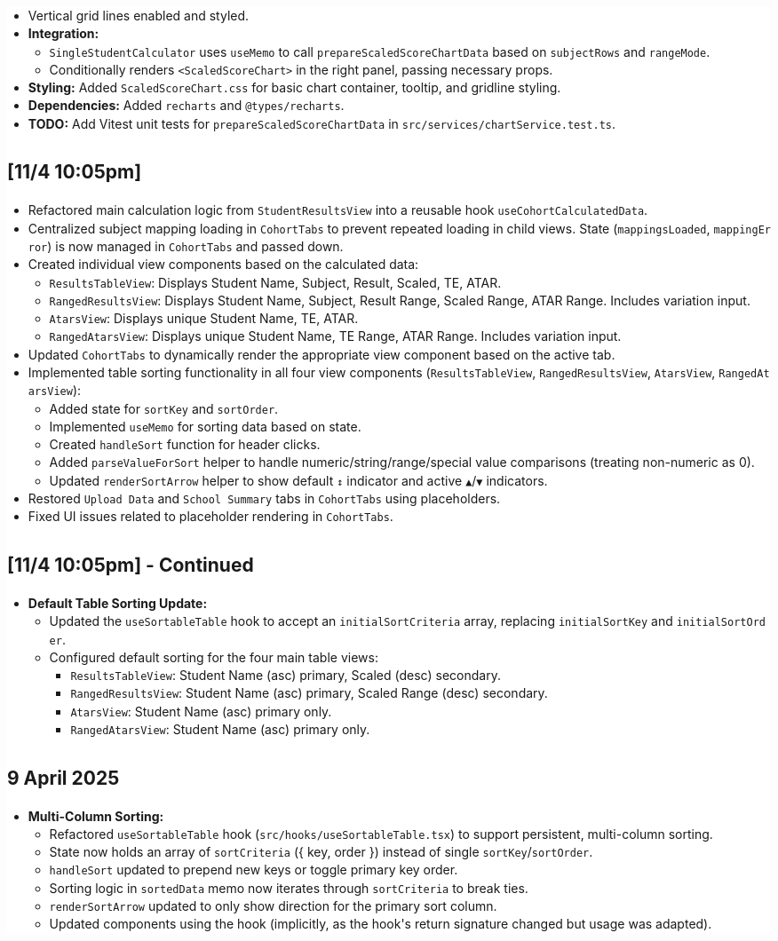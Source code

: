   - Vertical grid lines enabled and styled.
- **Integration:**
  - `SingleStudentCalculator` uses `useMemo` to call `prepareScaledScoreChartData` based on `subjectRows` and `rangeMode`.
  - Conditionally renders `<ScaledScoreChart>` in the right panel, passing necessary props.
- **Styling:** Added `ScaledScoreChart.css` for basic chart container, tooltip, and gridline styling.
- **Dependencies:** Added `recharts` and `@types/recharts`.
- **TODO:** Add Vitest unit tests for `prepareScaledScoreChartData` in `src/services/chartService.test.ts`.

## [11/4 10:05pm]

- Refactored main calculation logic from `StudentResultsView` into a reusable hook `useCohortCalculatedData`.
- Centralized subject mapping loading in `CohortTabs` to prevent repeated loading in child views. State (`mappingsLoaded`, `mappingError`) is now managed in `CohortTabs` and passed down.
- Created individual view components based on the calculated data:
    - `ResultsTableView`: Displays Student Name, Subject, Result, Scaled, TE, ATAR.
    - `RangedResultsView`: Displays Student Name, Subject, Result Range, Scaled Range, ATAR Range. Includes variation input.
    - `AtarsView`: Displays unique Student Name, TE, ATAR.
    - `RangedAtarsView`: Displays unique Student Name, TE Range, ATAR Range. Includes variation input.
- Updated `CohortTabs` to dynamically render the appropriate view component based on the active tab.
- Implemented table sorting functionality in all four view components (`ResultsTableView`, `RangedResultsView`, `AtarsView`, `RangedAtarsView`):
    - Added state for `sortKey` and `sortOrder`.
    - Implemented `useMemo` for sorting data based on state.
    - Created `handleSort` function for header clicks.
    - Added `parseValueForSort` helper to handle numeric/string/range/special value comparisons (treating non-numeric as 0).
    - Updated `renderSortArrow` helper to show default `↕` indicator and active `▲`/`▼` indicators.
- Restored `Upload Data` and `School Summary` tabs in `CohortTabs` using placeholders.
- Fixed UI issues related to placeholder rendering in `CohortTabs`.

## [11/4 10:05pm] - Continued

- **Default Table Sorting Update:**
    - Updated the `useSortableTable` hook to accept an `initialSortCriteria` array, replacing `initialSortKey` and `initialSortOrder`.
    - Configured default sorting for the four main table views:
        - `ResultsTableView`: Student Name (asc) primary, Scaled (desc) secondary.
        - `RangedResultsView`: Student Name (asc) primary, Scaled Range (desc) secondary.
        - `AtarsView`: Student Name (asc) primary only.
        - `RangedAtarsView`: Student Name (asc) primary only.

## 9 April 2025

- **Multi-Column Sorting:**
    - Refactored `useSortableTable` hook (`src/hooks/useSortableTable.tsx`) to support persistent, multi-column sorting.
    - State now holds an array of `sortCriteria` ({ key, order }) instead of single `sortKey`/`sortOrder`.
    - `handleSort` updated to prepend new keys or toggle primary key order.
    - Sorting logic in `sortedData` memo now iterates through `sortCriteria` to break ties.
    - `renderSortArrow` updated to only show direction for the primary sort column.
    - Updated components using the hook (implicitly, as the hook's return signature changed but usage was adapted).
